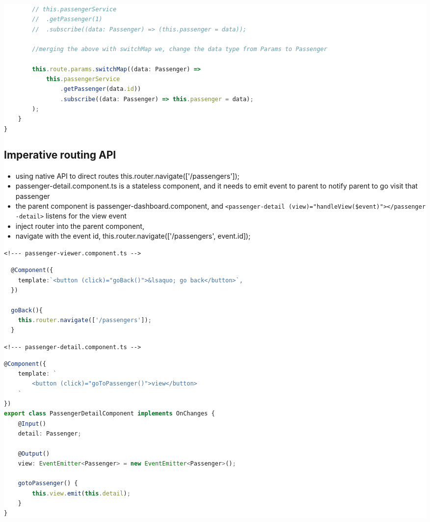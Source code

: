 ```ts
		// this.passengerService
		// 	.getPassenger(1)
		// 	.subscribe((data: Passenger) => (this.passenger = data));

		//merging the above with switchMap we, change the data type from Params to Passenger

		this.route.params.switchMap((data: Passenger) =>
			this.passengerService
				.getPassenger(data.id))
				.subscribe((data: Passenger) => this.passenger = data);
		);
	}
}
```

## Imperative routing API

- using native API to direct routes this.router.navigate(['/passengers']);
- passenger-detail.component.ts is a stateless component, and it needs to emit event to parent to notify parent to go visit that passenger
- the parent component is passenger-dashboard.component, and `<passenger-detail (view)="handleView($event)"></passenger-detail>` listens for the view event
- inject router into the parent component,
- navigate with the event id, this.router.navigate(['/passengers', event.id]);

`<!--- passenger-viewer.component.ts -->`

```ts
  @Component({
    template:`<button (click)="goBack()">&lsaquo; go back</button>`,
  })

  goBack(){
    this.router.navigate(['/passengers']);
  }
```

`<!--- passenger-detail.component.ts -->`

```ts
@Component({
	template: `
		<button (click)="goToPassenger()">view</button>
	`
})
export class PassengerDetailComponent implements OnChanges {
	@Input()
	detail: Passenger;

	@Output()
	view: EventEmitter<Passenger> = new EventEmitter<Passenger>();

	gotoPassenger() {
		this.view.emit(this.detail);
	}
}
```
